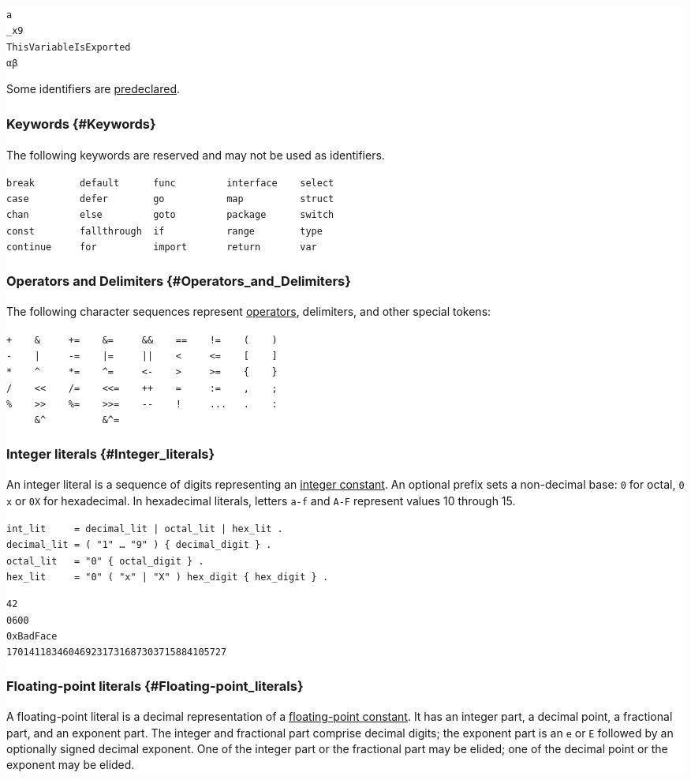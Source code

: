     a
    _x9
    ThisVariableIsExported
    αβ

Some identifiers are [predeclared](#Predeclared_identifiers).

### Keywords {#Keywords}

The following keywords are reserved and may not be used as identifiers.

``` {.grammar}
break        default      func         interface    select
case         defer        go           map          struct
chan         else         goto         package      switch
const        fallthrough  if           range        type
continue     for          import       return       var
```

### Operators and Delimiters {#Operators_and_Delimiters}

The following character sequences represent [operators](#Operators),
delimiters, and other special tokens:

``` {.grammar}
+    &     +=    &=     &&    ==    !=    (    )
-    |     -=    |=     ||    <     <=    [    ]
*    ^     *=    ^=     <-    >     >=    {    }
/    <<    /=    <<=    ++    =     :=    ,    ;
%    >>    %=    >>=    --    !     ...   .    :
     &^          &^=
```

### Integer literals {#Integer_literals}

An integer literal is a sequence of digits representing an [integer
constant](#Constants). An optional prefix sets a non-decimal base: `0`
for octal, `0x` or `0X` for hexadecimal. In hexadecimal literals,
letters `a-f` and `A-F` represent values 10 through 15.

``` {.ebnf}
int_lit     = decimal_lit | octal_lit | hex_lit .
decimal_lit = ( "1" … "9" ) { decimal_digit } .
octal_lit   = "0" { octal_digit } .
hex_lit     = "0" ( "x" | "X" ) hex_digit { hex_digit } .
```

    42
    0600
    0xBadFace
    170141183460469231731687303715884105727

### Floating-point literals {#Floating-point_literals}

A floating-point literal is a decimal representation of a
[floating-point constant](#Constants). It has an integer part, a decimal
point, a fractional part, and an exponent part. The integer and
fractional part comprise decimal digits; the exponent part is an `e` or
`E` followed by an optionally signed decimal exponent. One of the
integer part or the fractional part may be elided; one of the decimal
point or the exponent may be elided.
